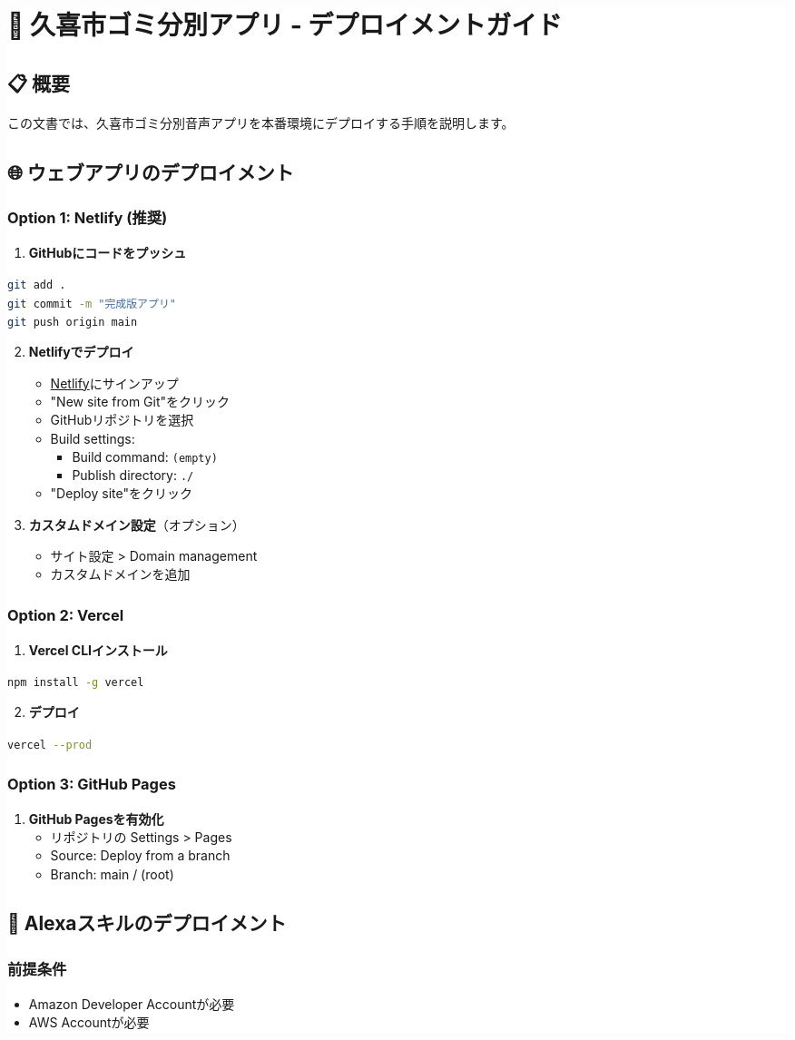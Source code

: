 # 🚀 久喜市ゴミ分別アプリ - デプロイメントガイド

## 📋 概要

この文書では、久喜市ゴミ分別音声アプリを本番環境にデプロイする手順を説明します。

## 🌐 ウェブアプリのデプロイメント

### Option 1: Netlify (推奨)

1. **GitHubにコードをプッシュ**
```bash
git add .
git commit -m "完成版アプリ"
git push origin main
```

2. **Netlifyでデプロイ**
   - [Netlify](https://netlify.com)にサインアップ
   - "New site from Git"をクリック
   - GitHubリポジトリを選択
   - Build settings:
     - Build command: `(empty)`
     - Publish directory: `./`
   - "Deploy site"をクリック

3. **カスタムドメイン設定**（オプション）
   - サイト設定 > Domain management
   - カスタムドメインを追加

### Option 2: Vercel

1. **Vercel CLIインストール**
```bash
npm install -g vercel
```

2. **デプロイ**
```bash
vercel --prod
```

### Option 3: GitHub Pages

1. **GitHub Pagesを有効化**
   - リポジトリの Settings > Pages
   - Source: Deploy from a branch
   - Branch: main / (root)

## 📱 Alexaスキルのデプロイメント

### 前提条件
- Amazon Developer Accountが必要
- AWS Accountが必要
